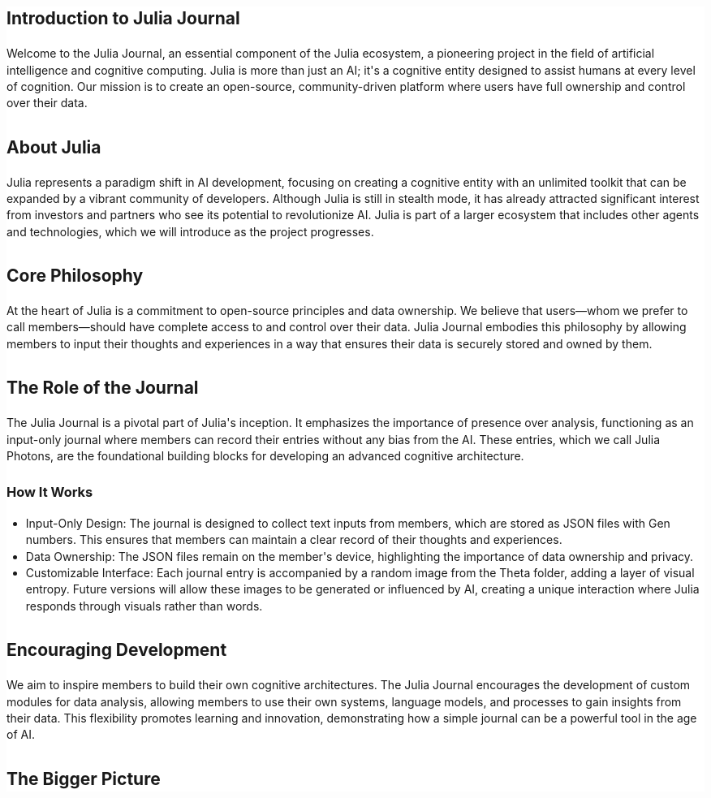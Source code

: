 ## Introduction to Julia Journal

Welcome to the Julia Journal, an essential component of the Julia ecosystem, a pioneering project in the field of artificial intelligence and cognitive computing. Julia is more than just an AI; it's a cognitive entity designed to assist humans at every level of cognition. Our mission is to create an open-source, community-driven platform where users have full ownership and control over their data.

## About Julia

Julia represents a paradigm shift in AI development, focusing on creating a cognitive entity with an unlimited toolkit that can be expanded by a vibrant community of developers. Although Julia is still in stealth mode, it has already attracted significant interest from investors and partners who see its potential to revolutionize AI. Julia is part of a larger ecosystem that includes other agents and technologies, which we will introduce as the project progresses.

## Core Philosophy

At the heart of Julia is a commitment to open-source principles and data ownership. We believe that users—whom we prefer to call members—should have complete access to and control over their data. Julia Journal embodies this philosophy by allowing members to input their thoughts and experiences in a way that ensures their data is securely stored and owned by them.

## The Role of the Journal

The Julia Journal is a pivotal part of Julia's inception. It emphasizes the importance of presence over analysis, functioning as an input-only journal where members can record their entries without any bias from the AI. These entries, which we call Julia Photons, are the foundational building blocks for developing an advanced cognitive architecture.

### How It Works

- Input-Only Design: The journal is designed to collect text inputs from members, which are stored as JSON files with Gen numbers. This ensures that members can maintain a clear record of their thoughts and experiences.
- Data Ownership: The JSON files remain on the member's device, highlighting the importance of data ownership and privacy.
- Customizable Interface: Each journal entry is accompanied by a random image from the Theta folder, adding a layer of visual entropy. Future versions will allow these images to be generated or influenced by AI, creating a unique interaction where Julia responds through visuals rather than words.

## Encouraging Development

We aim to inspire members to build their own cognitive architectures. The Julia Journal encourages the development of custom modules for data analysis, allowing members to use their own systems, language models, and processes to gain insights from their data. This flexibility promotes learning and innovation, demonstrating how a simple journal can be a powerful tool in the age of AI.

## The Bigger Picture

